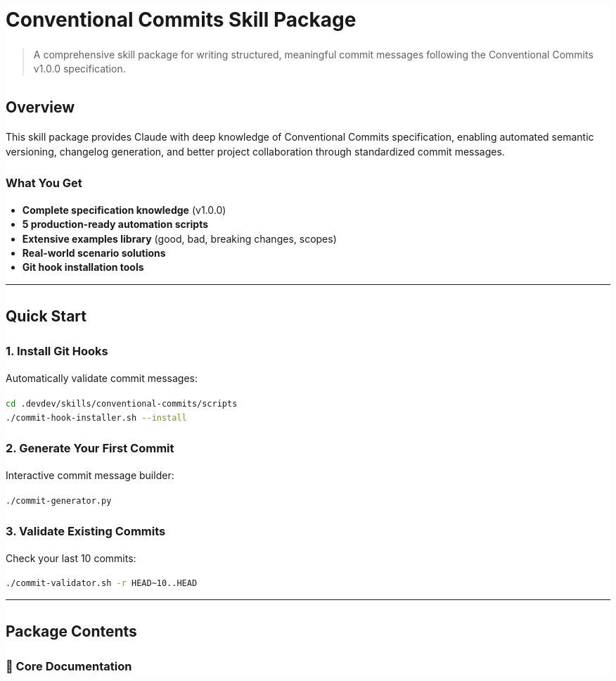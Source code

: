 # Conventional Commits Skill Package

> A comprehensive skill package for writing structured, meaningful commit messages following the Conventional Commits v1.0.0 specification.

## Overview

This skill package provides Claude with deep knowledge of Conventional Commits specification, enabling automated semantic versioning, changelog generation, and better project collaboration through standardized commit messages.

### What You Get

- **Complete specification knowledge** (v1.0.0)
- **5 production-ready automation scripts**
- **Extensive examples library** (good, bad, breaking changes, scopes)
- **Real-world scenario solutions**
- **Git hook installation tools**

---

## Quick Start

### 1. Install Git Hooks

Automatically validate commit messages:

```bash
cd .devdev/skills/conventional-commits/scripts
./commit-hook-installer.sh --install
```

### 2. Generate Your First Commit

Interactive commit message builder:

```bash
./commit-generator.py
```

### 3. Validate Existing Commits

Check your last 10 commits:

```bash
./commit-validator.sh -r HEAD~10..HEAD
```

---

## Package Contents

### 📄 Core Documentation
